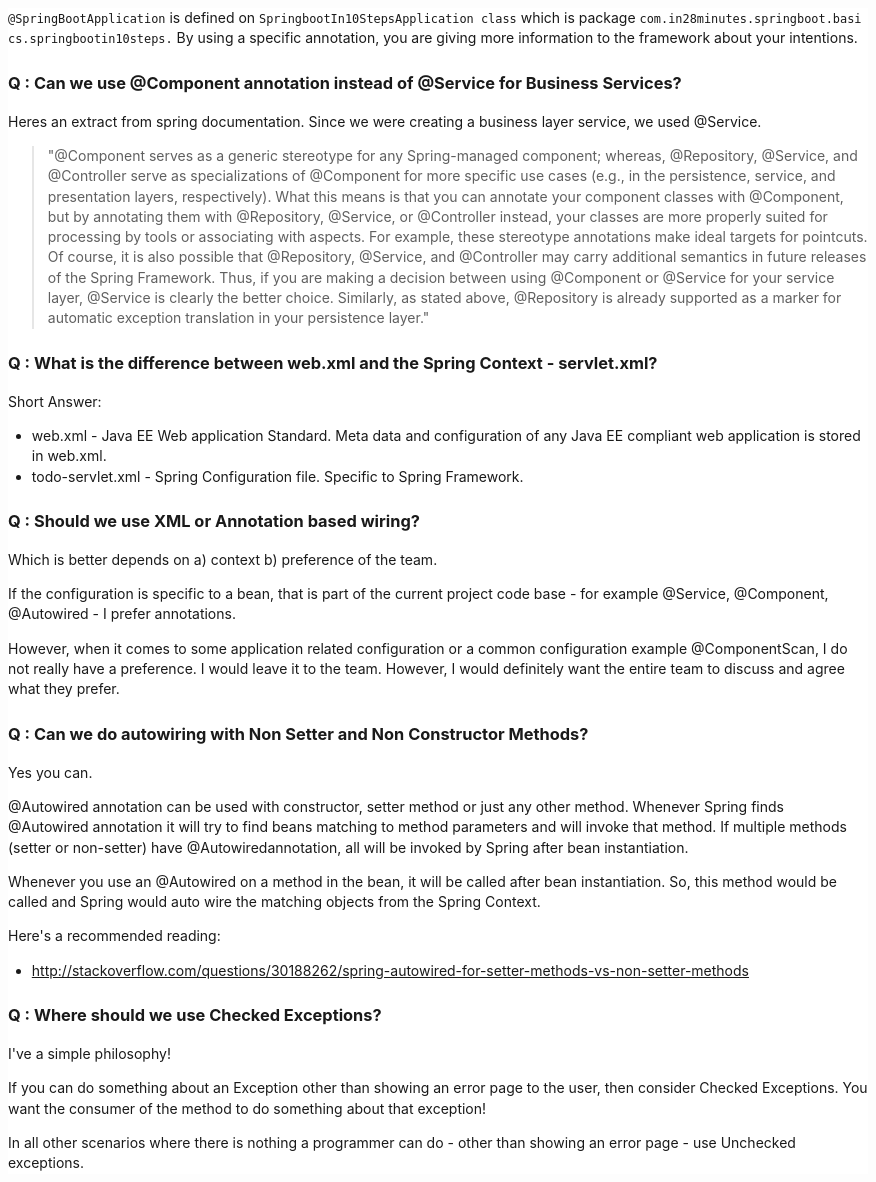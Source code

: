 ```@SpringBootApplication``` is defined on ```SpringbootIn10StepsApplication class``` which is package ```com.in28minutes.springboot.basics.springbootin10steps.```
By using a specific annotation, you are giving more information to the framework about your intentions.

### Q :  Can we use @Component annotation instead of @Service for Business Services?

Heres an extract from spring documentation. Since we were creating a business layer service, we used @Service. 

> "@Component serves as a generic stereotype for any Spring-managed component; whereas, @Repository, @Service, and @Controller serve as specializations of @Component for more specific use cases (e.g., in the persistence, service, and presentation layers, respectively). What this means is that you can annotate your component classes with @Component, but by annotating them with @Repository, @Service, or @Controller instead, your classes are more properly suited for processing by tools or associating with aspects. For example, these stereotype annotations make ideal targets for pointcuts. Of course, it is also possible that @Repository, @Service, and @Controller may carry additional semantics in future releases of the Spring Framework. Thus, if you are making a decision between using @Component or @Service for your service layer, @Service is clearly the better choice. Similarly, as stated above, @Repository is already supported as a marker for automatic exception translation in your persistence layer."

### Q :  What is the difference between web.xml and the Spring Context - servlet.xml?

Short Answer:
- web.xml - Java EE Web application Standard. Meta data and configuration of any Java EE compliant web application is stored in web.xml.
- todo-servlet.xml - Spring Configuration file. Specific to Spring Framework.

### Q :  Should we use XML or Annotation based wiring?

Which is better depends on a) context b) preference of the team.

If the configuration is specific to a bean, that is part of the current project code base - for example @Service, @Component, @Autowired - I prefer annotations.

However, when it comes to some application related configuration or a common configuration example @ComponentScan, I do not really have a preference. I would leave it to the team. However, I would definitely want the entire team to discuss and agree what they prefer. 

### Q :  Can we do autowiring with Non Setter and Non Constructor Methods?
Yes you can. 

@Autowired annotation can be used with constructor, setter method or just any other method. Whenever Spring finds @Autowired annotation it will try to find beans matching to method parameters and will invoke that method. If multiple methods (setter or non-setter) have @Autowiredannotation, all will be invoked by Spring after bean instantiation.

Whenever you use an @Autowired on a method in the bean, it will be called after bean instantiation. So, this method would be called and Spring would auto wire the matching objects from the Spring Context.

Here's a recommended reading:
- http://stackoverflow.com/questions/30188262/spring-autowired-for-setter-methods-vs-non-setter-methods

### Q :  Where should we use Checked Exceptions?

I've a simple philosophy!

If you can do something about an Exception other than showing an error page to the user, then consider Checked Exceptions. You want the consumer of the method to do something about that exception!

In all other scenarios where there is nothing a programmer can do - other than showing an error page - use Unchecked exceptions. 
```